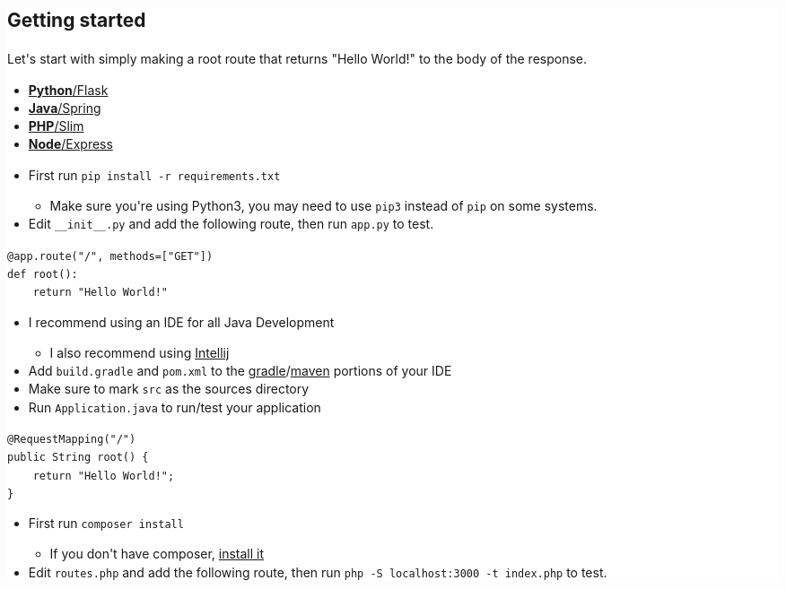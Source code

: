 ## Getting started

Let's start with simply making a root route that returns "Hello World!" to the body of the response.

<ul id="gettingStarted" class="nav nav-tabs">
    <li class="active"><a href="#python-1" data-toggle="tab"><b>Python</b>/Flask</a></li>
    <li><a href="#java-1" data-toggle="tab"><b>Java</b>/Spring</a></li>
    <li><a href="#php-1" data-toggle="tab"><b>PHP</b>/Slim</a></li>
    <li><a href="#node-1" data-toggle="tab"><b>Node</b>/Express</a></li>
</ul>
<div class="tab-content">
<div role="tabpanel" class="tab-pane active" id="python-1">
<ul>
<li>First run <code>pip install -r requirements.txt</code></li>
<ul>
<li>Make sure you're using Python3, you may need to use <code>pip3</code> instead of <code>pip</code> on some systems.</li>
</ul>
<li>Edit <code>__init__.py</code> and add the following route, then run <code>app.py</code> to test.</li>
</ul>

<pre><code class="python">@app.route("/", methods=["GET"])
def root():
    return "Hello World!"
</code></pre>
</div>

<div role="tabpanel" class="tab-pane" id="java-1">
<ul>
<li>I recommend using an IDE for all Java Development</li>
<ul>
<li>I also recommend using <a href="https://www.jetbrains.com/idea/">Intellij</a></li>
</ul>
<li>Add <code>build.gradle</code> and <code>pom.xml</code> to the <a href="https://gradle.org/">gradle</a>/<a href="https://maven.apache.org/">maven</a> portions of your IDE</li>
<li>Make sure to mark <code>src</code> as the sources directory</li>
<li>Run <code>Application.java</code> to run/test your application
</ul>
<pre><code class="java">@RequestMapping("/")
public String root() {
    return "Hello World!";
}
</code></pre>
</div>

<div role="tabpanel" class="tab-pane" id="php-1">
<ul>
<li>First run <code>composer install</code></li>
<ul>
<li>If you don't have composer, <a href="https://getcomposer.org/">install it</a></li>
</ul>
<li>Edit <code>routes.php</code> and add the following route, then run <code>php -S localhost:3000 -t index.php</code> to test.</li>
</ul>
